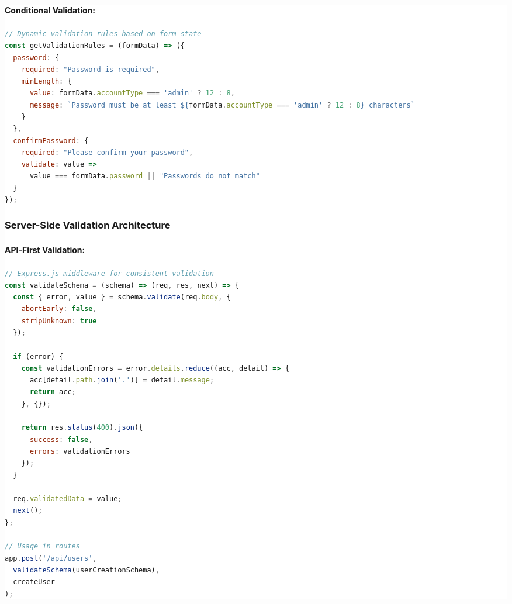 #### Conditional Validation:
```javascript
// Dynamic validation rules based on form state
const getValidationRules = (formData) => ({
  password: {
    required: "Password is required",
    minLength: { 
      value: formData.accountType === 'admin' ? 12 : 8,
      message: `Password must be at least ${formData.accountType === 'admin' ? 12 : 8} characters`
    }
  },
  confirmPassword: {
    required: "Please confirm your password",
    validate: value => 
      value === formData.password || "Passwords do not match"
  }
});
```

### Server-Side Validation Architecture

#### API-First Validation:
```javascript
// Express.js middleware for consistent validation
const validateSchema = (schema) => (req, res, next) => {
  const { error, value } = schema.validate(req.body, {
    abortEarly: false,
    stripUnknown: true
  });

  if (error) {
    const validationErrors = error.details.reduce((acc, detail) => {
      acc[detail.path.join('.')] = detail.message;
      return acc;
    }, {});

    return res.status(400).json({
      success: false,
      errors: validationErrors
    });
  }

  req.validatedData = value;
  next();
};

// Usage in routes
app.post('/api/users', 
  validateSchema(userCreationSchema),
  createUser
);
```
